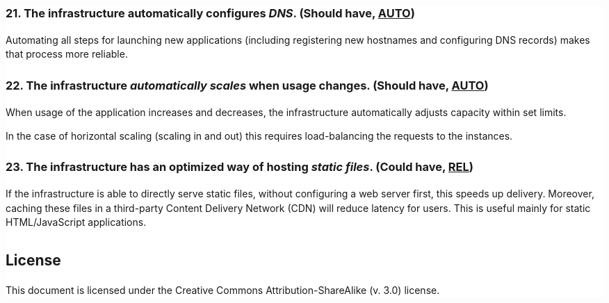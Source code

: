 ### 21. The infrastructure automatically configures _DNS_. (Should have, [AUTO](#auto))

Automating all steps for launching new applications (including registering new hostnames and configuring DNS records)
makes that process more reliable.

### 22. The infrastructure _automatically scales_ when usage changes. (Should have, [AUTO](#auto))

When usage of the application increases and decreases, the infrastructure automatically adjusts capacity within set limits.

In the case of horizontal scaling (scaling in and out) this requires load-balancing the requests to the instances.

### 23. The infrastructure has an optimized way of hosting _static files_. (Could have, [REL](#rel))

If the infrastructure is able to directly serve static files, without configuring a web server first,
this speeds up delivery.
Moreover, caching these files in a third-party Content Delivery Network (CDN) will reduce latency for users.
This is useful mainly for static HTML/JavaScript applications.

## License

This document is licensed under the Creative Commons Attribution-ShareAlike (v. 3.0) license.
